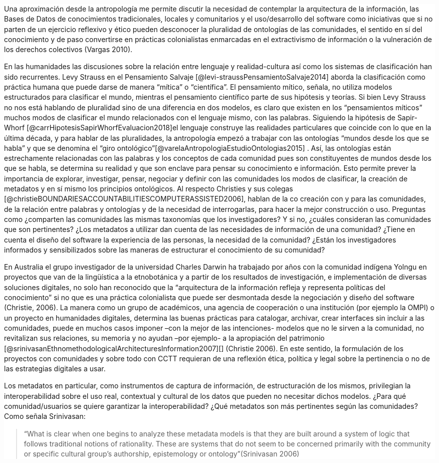 Una aproximación desde  la antropología me permite discutir la necesidad de contemplar la arquitectura de la información, las Bases de Datos de conocimientos tradicionales, locales y comunitarios y el uso/desarrollo del software como iniciativas que si no parten de un ejercicio reflexivo y ético pueden desconocer la pluralidad de ontologías de las comunidades, el sentido en sí del conocimiento y de paso convertirse en prácticas colonialistas enmarcadas en el extractivismo de información o la vulneración de los derechos colectivos (Vargas 2010).

En las humanidades las discusiones sobre la relación entre lenguaje y realidad-cultura así como los sistemas de clasificación han sido recurrentes. Levy Strauss en el Pensamiento Salvaje [@levi-straussPensamientoSalvaje2014] aborda la clasificación como práctica humana que puede darse de manera “mítica” o “científica”. El pensamiento mítico, señala, no utiliza modelos estructurados para clasificar el mundo, mientras el pensamiento científico parte de sus hipótesis y teorías. Si bien Levy Strauss no nos está hablando de pluralidad sino de una diferencia en dos modelos, es claro que existen en los “pensamientos míticos” muchos modos de clasificar el mundo relacionados con el lenguaje mismo, con las palabras. Siguiendo la hipótesis de Sapir- Whorf [@carrHipotesisSapirWhorfEvaluacion2018]el lenguaje construye las realidades particulares que coincide con lo que en la última década, y para hablar de las pluralidades, la antropología empezó a trabajar con las ontologías “mundos desde los que se habla” y que se denomina el “giro ontológico”[@varelaAntropologiaEstudioOntologias2015] . Así, las ontologías están estrechamente relacionadas con las palabras y los conceptos de cada comunidad pues son constituyentes de mundos desde los que se habla, se determina su realidad y que son enclave para pensar su conocimiento e información. Esto permite prever la importancia de explorar, investigar, pensar, negociar y definir con las comunidades los modos de clasificar, la creación de metadatos y en sí mismo los principios ontológicos. Al respecto Christies y sus colegas [@christieBOUNDARIESACCOUNTABILITIESCOMPUTERASSISTED2006], hablan de la co creación con y para las comunidades, de la relación entre palabras y ontologías y de la necesidad de interrogarlas, para hacer la mejor construcción o uso.  Preguntas como ¿comparten las comunidades las mismas taxonomías que los investigadores? Y si no, ¿cuáles consideran las comunidades que son pertinentes? ¿Los metadatos a utilizar dan cuenta de las necesidades de información de una comunidad? ¿Tiene en cuenta el diseño del software la experiencia de las personas, la necesidad de la comunidad? ¿Están los investigadores informados y sensibilizados sobre las maneras de estructurar el conocimiento de su comunidad? 

En Australia el grupo investigador de la universidad Charles Darwin ha trabajado por años con la comunidad indígena Yolngu en proyectos que van de la lingüística a la etnobotánica y a partir de los resultados de investigación, e implementación de diversas soluciones digitales, no solo han reconocido que la “arquitectura de la información refleja y representa políticas del conocimiento” si no que es una práctica colonialista que puede ser desmontada desde la negociación y diseño del software (Christie, 2006). La manera como un grupo de académicos, una agencia de cooperación o una institución (por ejemplo la OMPI) o un proyecto en humanidades digitales, determina las buenas prácticas para catalogar, archivar, crear interfaces sin incluir a las comunidades, puede en muchos casos imponer –con la mejor de las intenciones- modelos que no le sirven a la comunidad, no revitalizan sus relaciones, su memoria y no ayudan –por ejemplo- a la apropiación del patrimonio [@srinivasanEthnomethodologicalArchitecturesInformation2007][] (Christie 2006). En este sentido, la formulación de los proyectos con comunidades y sobre todo con CCTT requieran de una reflexión ética, política y legal sobre la pertinencia o no de las estrategias digitales a usar.  

Los metadatos en particular, como instrumentos de captura de información, de estructuración de los mismos, privilegian la interoperabilidad sobre el uso real, contextual y cultural de los datos que pueden no necesitar dichos modelos. ¿Para qué comunidad/usuarios se quiere garantizar la interoperabilidad? ¿Qué metadatos son más pertinentes según las comunidades? Como señala Srinivasan:

> “What is clear when one begins to analyze these metadata models is that they are built around a system of logic that follows traditional notions of rationality. These are systems that do not seem to be concerned primarily with the community or specific cultural group’s authorship, epistemology or ontology”(Srinivasan 2006)


[^1]: Se entiende por objeto digital (Digital like Objetct- DLO) el producto intelectual cuya materialidad digital-codificación numérica de la información- permite que sea publicado y accedido en tecnologías informáticas. "Frente a los DLOs están los no-DLOs, entendiendo como tales, por ejemplo, experiencias virtuales, bases de datos que generan "documentos como resultados" (Document-Like Outputs), o aplicaciones interactivas que pueden tener un contenido diferente según qué usuarios las utilicen". [@rodriguezmendezMetadatosRecuperacionInformacion2001,96] Este concepto permite establecer sistemas de recuperación de información a partir de metadatos asignados a los DLO no-DLO o Documents-like Outputs.
[^2]:  Los metadatos son informaciones que hacen útiles los datos. Están destinados a ordenar y describir la información contenida en un documento entendido como objeto (DLO), de tal forma que se erigen como reveladores tanto de la descripción formal, como del análisis de contenido, en aras a mejorar el acceso a los objetos de información de la Red. [@rodriguezmendezMetadatosRecuperacionInformacion2001,100]
[^3]: La biopiratería es entendida como la apropiación indebida de saberes tradicionales relacionados con recursos naturales. La TDK alerta sobre el riesgo de apropiación en tanto las oficinas de patentes no tienen cómo de verificar la existencia de estos saberes y por lo tanto proceden a otorgar patentes. Un litigio en defensa de un saber tradicional es costoso y lleva años. Casos como el de la cúrcuma, nema, arroz basmati, quinoa, ayahuasca, hoodia ilustran estar dificulatades.
[^4]: Conocí del proyecto Yoscua. Una aplicación etnobotánica que desarrolló el instituto Humboldt pero que debido a todas las implicaciones legales y éticas de la publicación de sabere etnobotánicos tuvo que terminar su implementación. 
[5^]:  El proyecto recibió una financiación de la Facultad de Artes y Humanidades de los Andes a partir de la cual se desarrolló el trabajo de campo en la comunidad de ARAC 